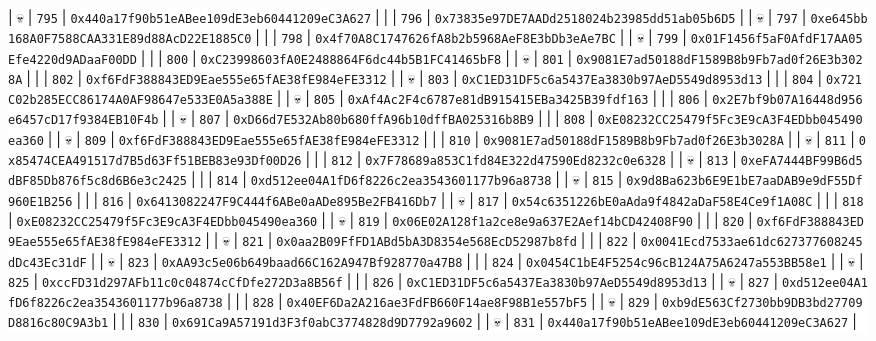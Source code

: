 | 💀 | `795` | `0x440a17f90b51eABee109dE3eb60441209eC3A627` |
|  | `796` | `0x73835e97DE7AADd2518024b23985dd51ab05b6D5` |
| 💀 | `797` | `0xe645bb168A0F7588CAA331E89d88AcD22E1885C0` |
|  | `798` | `0x4f70A8C1747626fA8b2b5968AeF8E3bDb3eAe7BC` |
| 💀 | `799` | `0x01F1456f5aF0AfdF17AA05Efe4220d9ADaaF00DD` |
|  | `800` | `0xC23998603fA0E2488864F6dc44b5B1FC41465bF8` |
| 💀 | `801` | `0x9081E7ad50188dF1589B8b9Fb7ad0f26E3b3028A` |
|  | `802` | `0xf6FdF388843ED9Eae555e65fAE38fE984eFE3312` |
| 💀 | `803` | `0xC1ED31DF5c6a5437Ea3830b97AeD5549d8953d13` |
|  | `804` | `0x721C02b285ECC86174A0AF98647e533E0A5a388E` |
| 💀 | `805` | `0xAf4Ac2F4c6787e81dB915415EBa3425B39fdf163` |
|  | `806` | `0x2E7bf9b07A16448d956e6457cD17f9384EB10F4b` |
| 💀 | `807` | `0xD66d7E532Ab80b680ffA96b10dffBA025316b8B9` |
|  | `808` | `0xE08232CC25479f5Fc3E9cA3F4EDbb045490ea360` |
| 💀 | `809` | `0xf6FdF388843ED9Eae555e65fAE38fE984eFE3312` |
|  | `810` | `0x9081E7ad50188dF1589B8b9Fb7ad0f26E3b3028A` |
| 💀 | `811` | `0x85474CEA491517d7B5d63Ff51BEB83e93Df00D26` |
|  | `812` | `0x7F78689a853C1fd84E322d47590Ed8232c0e6328` |
| 💀 | `813` | `0xeFA7444BF99B6d5dBF85Db876f5c8d6B6e3c2425` |
|  | `814` | `0xd512ee04A1fD6f8226c2ea3543601177b96a8738` |
| 💀 | `815` | `0x9d8Ba623b6E9E1bE7aaDAB9e9dF55Df960E1B256` |
|  | `816` | `0x6413082247F9C444f6ABe0aADe895Be2FB416Db7` |
| 💀 | `817` | `0x54c6351226bE0aAda9f4842aDaF58E4Ce9f1A08C` |
|  | `818` | `0xE08232CC25479f5Fc3E9cA3F4EDbb045490ea360` |
| 💀 | `819` | `0x06E02A128f1a2ce8e9a637E2Aef14bCD42408F90` |
|  | `820` | `0xf6FdF388843ED9Eae555e65fAE38fE984eFE3312` |
| 💀 | `821` | `0x0aa2B09FfFD1ABd5bA3D8354e568EcD52987b8fd` |
|  | `822` | `0x0041Ecd7533ae61dc627377608245dDc43Ec31dF` |
| 💀 | `823` | `0xAA93c5e06b649baad66C162A947Bf928770a47B8` |
|  | `824` | `0x0454C1bE4F5254c96cB124A75A6247a553BB58e1` |
| 💀 | `825` | `0xccFD31d297AFb11c0c04874cCfDfe272D3a8B56f` |
|  | `826` | `0xC1ED31DF5c6a5437Ea3830b97AeD5549d8953d13` |
| 💀 | `827` | `0xd512ee04A1fD6f8226c2ea3543601177b96a8738` |
|  | `828` | `0x40EF6Da2A216ae3FdFB660F14ae8F98B1e557bF5` |
| 💀 | `829` | `0xb9dE563Cf2730bb9DB3bd27709D8816c80C9A3b1` |
|  | `830` | `0x691Ca9A57191d3F3f0abC3774828d9D7792a9602` |
| 💀 | `831` | `0x440a17f90b51eABee109dE3eb60441209eC3A627` |